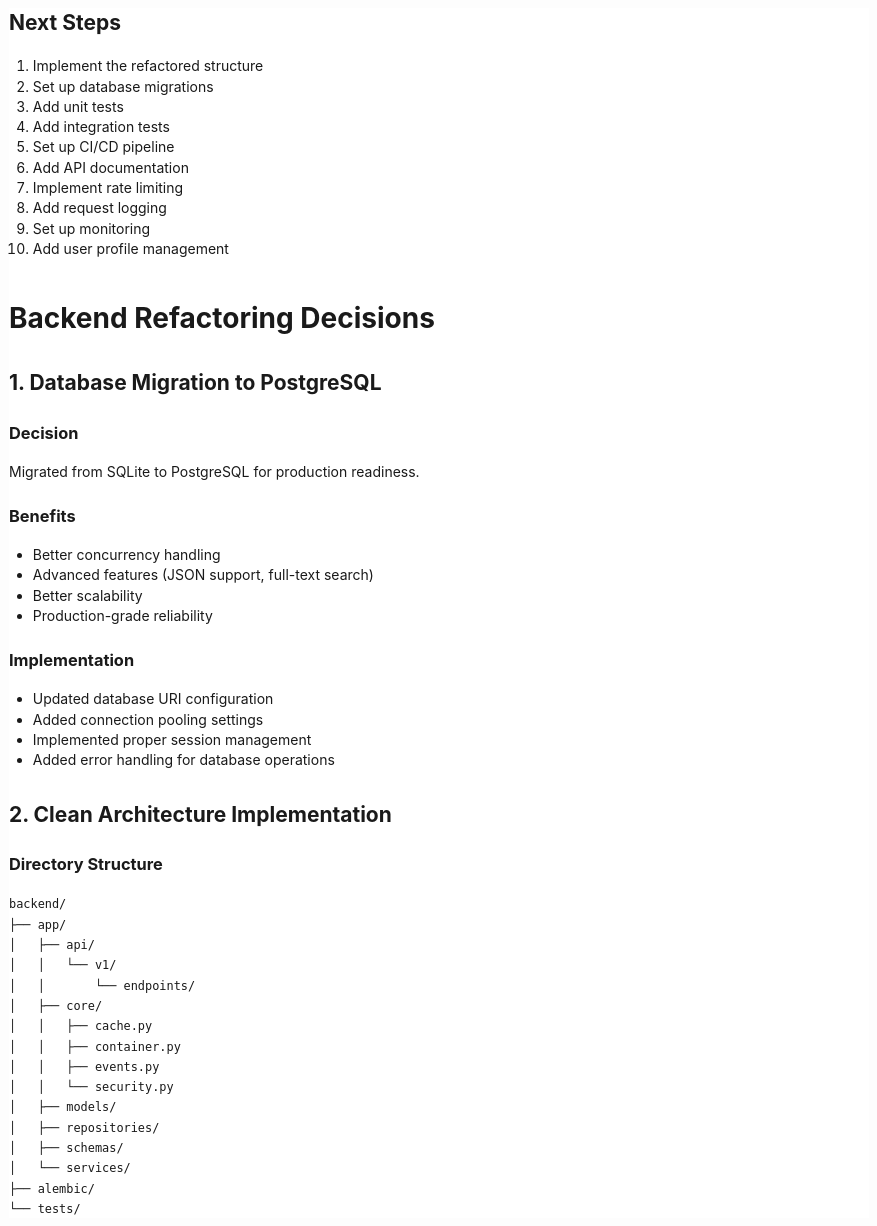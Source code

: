 ## Next Steps

1. Implement the refactored structure
2. Set up database migrations
3. Add unit tests
4. Add integration tests
5. Set up CI/CD pipeline
6. Add API documentation
7. Implement rate limiting
8. Add request logging
9. Set up monitoring
10. Add user profile management 

# Backend Refactoring Decisions

## 1. Database Migration to PostgreSQL

### Decision
Migrated from SQLite to PostgreSQL for production readiness.

### Benefits
- Better concurrency handling
- Advanced features (JSON support, full-text search)
- Better scalability
- Production-grade reliability

### Implementation
- Updated database URI configuration
- Added connection pooling settings
- Implemented proper session management
- Added error handling for database operations

## 2. Clean Architecture Implementation

### Directory Structure
```
backend/
├── app/
│   ├── api/
│   │   └── v1/
│   │       └── endpoints/
│   ├── core/
│   │   ├── cache.py
│   │   ├── container.py
│   │   ├── events.py
│   │   └── security.py
│   ├── models/
│   ├── repositories/
│   ├── schemas/
│   └── services/
├── alembic/
└── tests/
```
